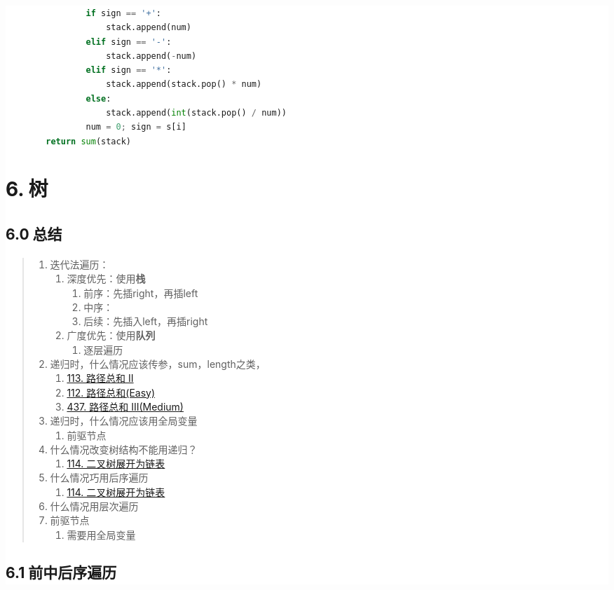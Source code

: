 ```python
                if sign == '+':
                    stack.append(num)
                elif sign == '-':
                    stack.append(-num)
                elif sign == '*':
                    stack.append(stack.pop() * num)
                else:
                    stack.append(int(stack.pop() / num))
                num = 0; sign = s[i]
        return sum(stack)
```



# 6. 树

## 6.0 总结

> 1. 迭代法遍历：
>    1. 深度优先：使用**栈**
>       1. 前序：先插right，再插left
>       2. 中序：
>       3. 后续：先插入left，再插right
>    2. 广度优先：使用**队列**
>       1. 逐层遍历
> 2. 递归时，什么情况应该传参，sum，length之类，
>    1. [113. 路径总和 II](https://leetcode-cn.com/problems/path-sum-ii/) 
>    2. [112. 路径总和(Easy)](https://leetcode-cn.com/problems/path-sum/)
>    3. [437. 路径总和 III(Medium)](https://leetcode-cn.com/problems/path-sum-iii/)
> 3. 递归时，什么情况应该用全局变量
>    1. 前驱节点
> 4. 什么情况改变树结构不能用递归？
>    1.  [114. 二叉树展开为链表](https://leetcode-cn.com/problems/flatten-binary-tree-to-linked-list/)
> 5. 什么情况巧用后序遍历
>    1.  [114. 二叉树展开为链表](https://leetcode-cn.com/problems/flatten-binary-tree-to-linked-list/) 
> 6. 什么情况用层次遍历
> 7. 前驱节点
>    1. 需要用全局变量

## 6.1 前中后序遍历
